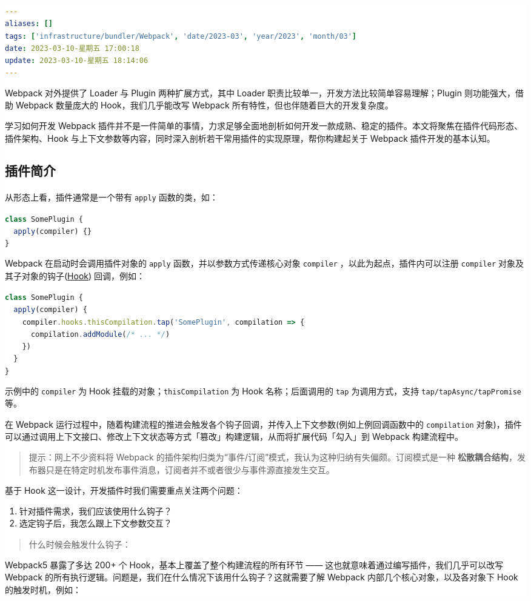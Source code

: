```yaml
---
aliases: []
tags: ['infrastructure/bundler/Webpack', 'date/2023-03', 'year/2023', 'month/03']
date: 2023-03-10-星期五 17:00:18
update: 2023-03-10-星期五 18:14:06
---
```


Webpack 对外提供了 Loader 与 Plugin 两种扩展方式，其中 Loader 职责比较单一，开发方法比较简单容易理解；Plugin 则功能强大，借助 Webpack 数量庞大的 Hook，我们几乎能改写 Webpack 所有特性，但也伴随着巨大的开发复杂度。

学习如何开发 Webpack 插件并不是一件简单的事情，力求足够全面地剖析如何开发一款成熟、稳定的插件。本文将聚焦在插件代码形态、插件架构、Hook 与上下文参数等内容，同时深入剖析若干常用插件的实现原理，帮你构建起关于 Webpack 插件开发的基本认知。

## 插件简介

从形态上看，插件通常是一个带有 `apply` 函数的类，如：

```js
class SomePlugin {
  apply(compiler) {}
}
```

Webpack 在启动时会调用插件对象的 `apply` 函数，并以参数方式传递核心对象 `compiler` ，以此为起点，插件内可以注册 `compiler` 对象及其子对象的钩子\([Hook](https://webpack.js.org/api/plugins/)\) 回调，例如：

```js
class SomePlugin {
  apply(compiler) {
    compiler.hooks.thisCompilation.tap('SomePlugin', compilation => {
      compilation.addModule(/* ... */)
    })
  }
}
```

示例中的 `compiler` 为 Hook 挂载的对象；`thisCompilation` 为 Hook 名称；后面调用的 `tap` 为调用方式，支持 `tap/tapAsync/tapPromise` 等。

在 Webpack 运行过程中，随着构建流程的推进会触发各个钩子回调，并传入上下文参数\(例如上例回调函数中的 `compilation` 对象\)，插件可以通过调用上下文接口、修改上下文状态等方式「篡改」构建逻辑，从而将扩展代码「勾入」到 Webpack 构建流程中。

> 提示：网上不少资料将 Webpack 的插件架构归类为“事件/订阅”模式，我认为这种归纳有失偏颇。订阅模式是一种 **松散耦合结构**，发布器只是在特定时机发布事件消息，订阅者并不或者很少与事件源直接发生交互。

基于 Hook 这一设计，开发插件时我们需要重点关注两个问题：

1. 针对插件需求，我们应该使用什么钩子？
2. 选定钩子后，我怎么跟上下文参数交互？

> 什么时候会触发什么钩子：

Webpack5 暴露了多达 200+ 个 Hook，基本上覆盖了整个构建流程的所有环节 —— 这也就意味着通过编写插件，我们几乎可以改写 Webpack 的所有执行逻辑。问题是，我们在什么情况下该用什么钩子？这就需要了解 Webpack 内部几个核心对象，以及各对象下 Hook 的触发时机，例如：
